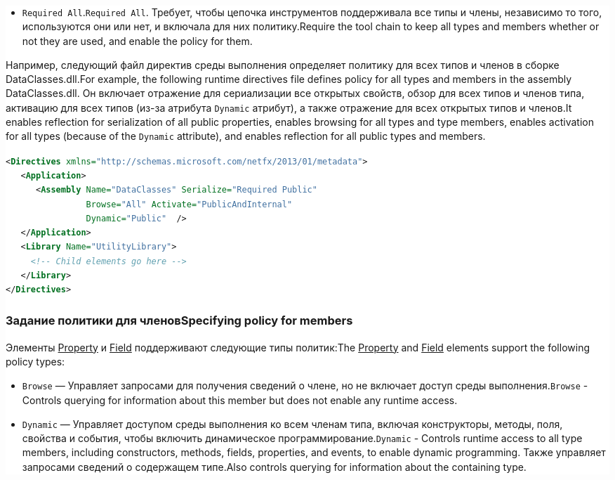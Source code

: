 - <span data-ttu-id="45e95-267">`Required All`.</span><span class="sxs-lookup"><span data-stu-id="45e95-267">`Required All`.</span></span> <span data-ttu-id="45e95-268">Требует, чтобы цепочка инструментов поддерживала все типы и члены, независимо то того, используются они или нет, и включала для них политику.</span><span class="sxs-lookup"><span data-stu-id="45e95-268">Require the tool chain to keep all types and members whether or not they are used, and enable the policy for them.</span></span>

<span data-ttu-id="45e95-269">Например, следующий файл директив среды выполнения определяет политику для всех типов и членов в сборке DataClasses.dll.</span><span class="sxs-lookup"><span data-stu-id="45e95-269">For example, the following runtime directives file defines policy for all types and members in the assembly DataClasses.dll.</span></span> <span data-ttu-id="45e95-270">Он включает отражение для сериализации все открытых свойств, обзор для всех типов и членов типа, активацию для всех типов (из-за атрибута `Dynamic` атрибут), а также отражение для всех открытых типов и членов.</span><span class="sxs-lookup"><span data-stu-id="45e95-270">It enables reflection for serialization of all public properties, enables browsing for all types and type members, enables activation for all types (because of the `Dynamic` attribute), and enables reflection for all public types and members.</span></span>

```xml
<Directives xmlns="http://schemas.microsoft.com/netfx/2013/01/metadata">
   <Application>
      <Assembly Name="DataClasses" Serialize="Required Public"
                Browse="All" Activate="PublicAndInternal"
                Dynamic="Public"  />
   </Application>
   <Library Name="UtilityLibrary">
     <!-- Child elements go here -->
   </Library>
</Directives>
```

### <a name="specifying-policy-for-members"></a><span data-ttu-id="45e95-271">Задание политики для членов</span><span class="sxs-lookup"><span data-stu-id="45e95-271">Specifying policy for members</span></span>

<span data-ttu-id="45e95-272">Элементы [Property](property-element-net-native.md) и [Field](field-element-net-native.md) поддерживают следующие типы политик:</span><span class="sxs-lookup"><span data-stu-id="45e95-272">The [Property](property-element-net-native.md) and [Field](field-element-net-native.md) elements support the following policy types:</span></span>

- <span data-ttu-id="45e95-273">`Browse` — Управляет запросами для получения сведений о члене, но не включает доступ среды выполнения.</span><span class="sxs-lookup"><span data-stu-id="45e95-273">`Browse` - Controls querying for information about this member but does not enable any runtime access.</span></span>

- <span data-ttu-id="45e95-274">`Dynamic` — Управляет доступом среды выполнения ко всем членам типа, включая конструкторы, методы, поля, свойства и события, чтобы включить динамическое программирование.</span><span class="sxs-lookup"><span data-stu-id="45e95-274">`Dynamic` - Controls runtime access to all type members, including constructors, methods, fields, properties, and events, to enable dynamic programming.</span></span> <span data-ttu-id="45e95-275">Также управляет запросами сведений о содержащем типе.</span><span class="sxs-lookup"><span data-stu-id="45e95-275">Also controls querying for information about the containing type.</span></span>

